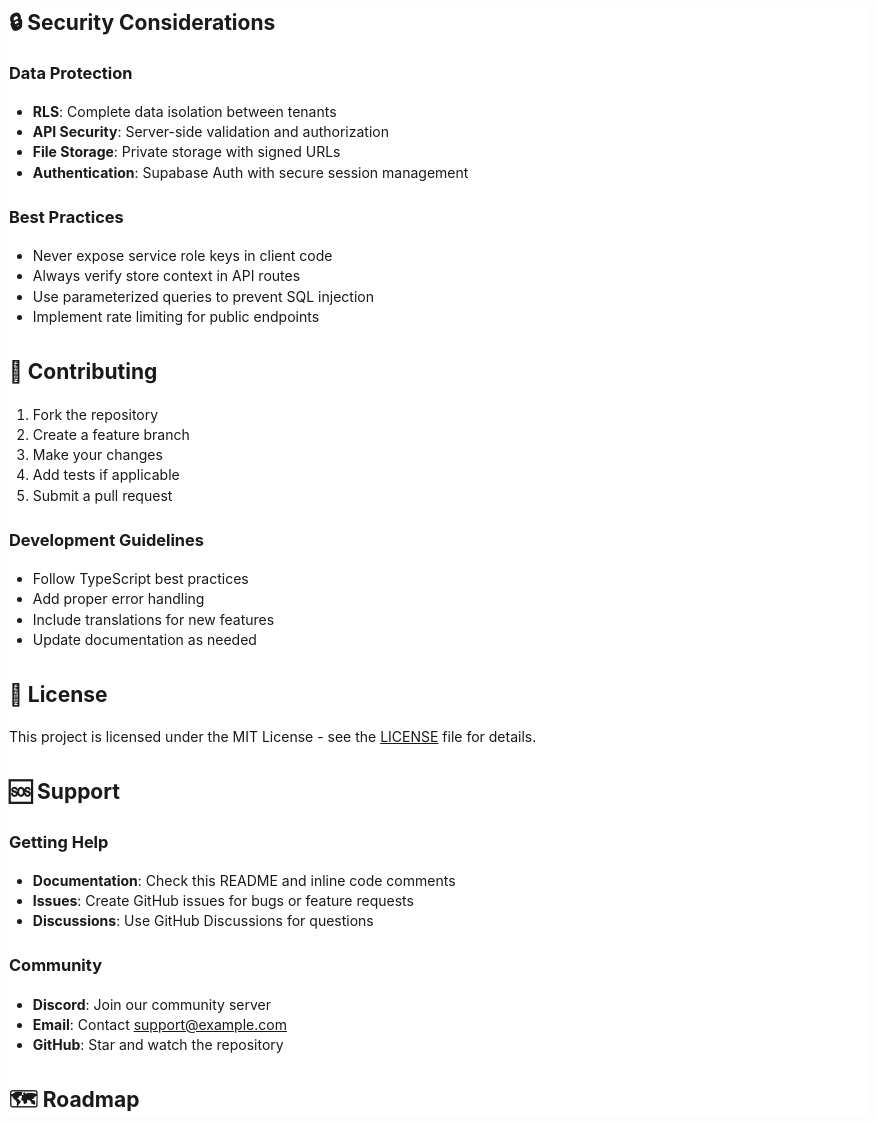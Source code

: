 ## 🔒 Security Considerations

### Data Protection

- **RLS**: Complete data isolation between tenants
- **API Security**: Server-side validation and authorization
- **File Storage**: Private storage with signed URLs
- **Authentication**: Supabase Auth with secure session management

### Best Practices

- Never expose service role keys in client code
- Always verify store context in API routes
- Use parameterized queries to prevent SQL injection
- Implement rate limiting for public endpoints

## 🤝 Contributing

1. Fork the repository
2. Create a feature branch
3. Make your changes
4. Add tests if applicable
5. Submit a pull request

### Development Guidelines

- Follow TypeScript best practices
- Add proper error handling
- Include translations for new features
- Update documentation as needed

## 📄 License

This project is licensed under the MIT License - see the [LICENSE](LICENSE) file for details.

## 🆘 Support

### Getting Help

- **Documentation**: Check this README and inline code comments
- **Issues**: Create GitHub issues for bugs or feature requests
- **Discussions**: Use GitHub Discussions for questions

### Community

- **Discord**: Join our community server
- **Email**: Contact support@example.com
- **GitHub**: Star and watch the repository

## 🗺️ Roadmap
